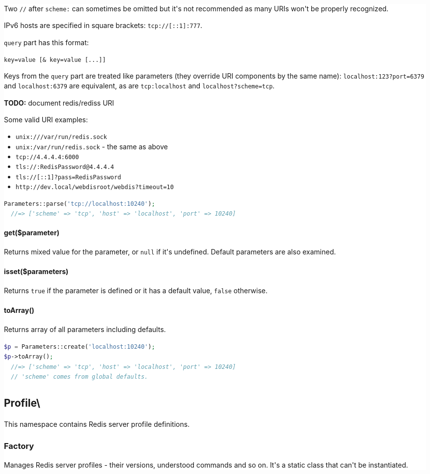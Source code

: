 Two `//` after `scheme:` can sometimes be omitted but it's not recommended as many URIs won't be properly recognized.

IPv6 hosts are specified in square brackets: `tcp://[::1]:777`.

`query` part has this format:
```
key=value [& key=value [...]]
```

Keys from the `query` part are treated like parameters (they override URI components by the same name): `localhost:123?port=6379` and `localhost:6379` are equivalent, as are `tcp:localhost` and `localhost?scheme=tcp`.

**TODO:** document redis/rediss URI

Some valid URI examples:

* `unix:///var/run/redis.sock`
* `unix:/var/run/redis.sock` - the same as above
* `tcp://4.4.4.4:6000`
* `tls://:RedisPassword@4.4.4.4`
* `tls://[::1]?pass=RedisPassword`
* `http://dev.local/webdisroot/webdis?timeout=10`

```PHP
Parameters::parse('tcp://localhost:10240');
  //=> ['scheme' => 'tcp', 'host' => 'localhost', 'port' => 10240]
```

#### get($parameter)

Returns mixed value for the parameter, or `null` if it's undefined. Default parameters are also examined.

#### isset($parameters)

Returns `true` if the parameter is defined or it has a default value, `false` otherwise.

#### toArray()

Returns array of all parameters including defaults.

```PHP
$p = Parameters::create('localhost:10240');
$p->toArray();
  //=> ['scheme' => 'tcp', 'host' => 'localhost', 'port' => 10240]
  // 'scheme' comes from global defaults.
```


## Profile\

This namespace contains Redis server profile definitions.

### Factory

Manages Redis server profiles - their versions, understood commands and so on. It's a static class that can't be instantiated.
